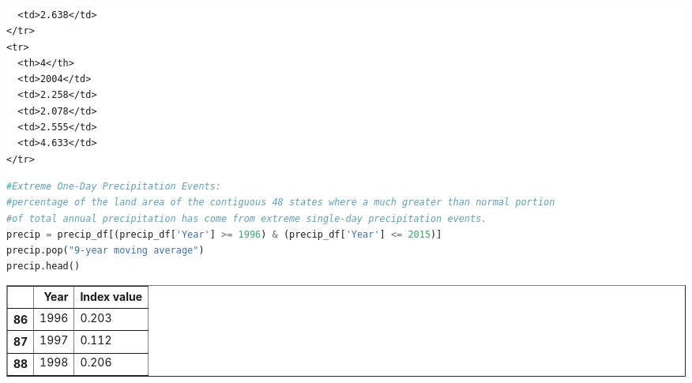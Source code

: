       <td>2.638</td>
    </tr>
    <tr>
      <th>4</th>
      <td>2004</td>
      <td>2.258</td>
      <td>2.078</td>
      <td>2.555</td>
      <td>4.633</td>
    </tr>
  </tbody>
</table>
</div>




```python
#Extreme One-Day Precipitation Events:  
#percentage of the land area of the contiguous 48 states where a much greater than normal portion 
#of total annual precipitation has come from extreme single-day precipitation events.
precip = precip_df[(precip_df['Year'] >= 1996) & (precip_df['Year'] <= 2015)]
precip.pop("9-year moving average")
precip.head()
```




<div>
<style>
    .dataframe thead tr:only-child th {
        text-align: right;
    }

    .dataframe thead th {
        text-align: left;
    }

    .dataframe tbody tr th {
        vertical-align: top;
    }
</style>
<table border="1" class="dataframe">
  <thead>
    <tr style="text-align: right;">
      <th></th>
      <th>Year</th>
      <th>Index value</th>
    </tr>
  </thead>
  <tbody>
    <tr>
      <th>86</th>
      <td>1996</td>
      <td>0.203</td>
    </tr>
    <tr>
      <th>87</th>
      <td>1997</td>
      <td>0.112</td>
    </tr>
    <tr>
      <th>88</th>
      <td>1998</td>
      <td>0.206</td>
    </tr>
    <tr>